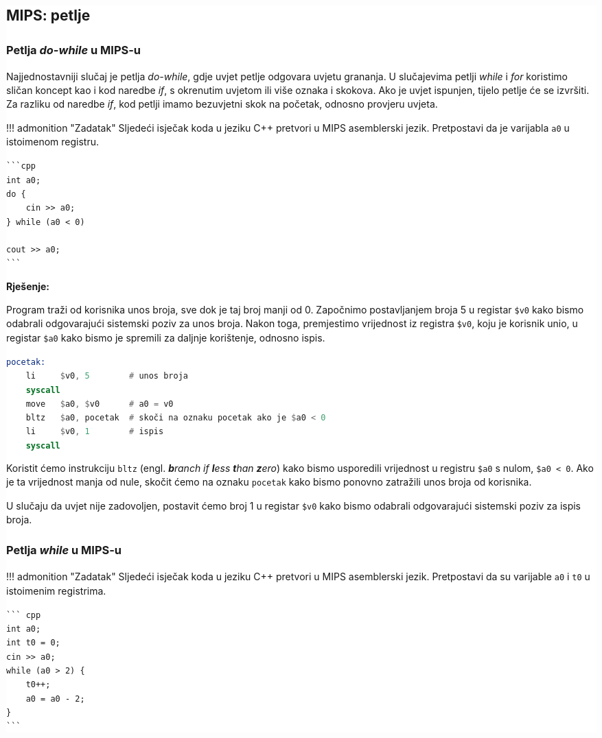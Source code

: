 ## MIPS: petlje

### Petlja *do-while* u MIPS-u

Najjednostavniji slučaj je petlja *do-while*, gdje uvjet petlje odgovara uvjetu grananja. U slučajevima petlji *while* i *for* koristimo sličan koncept kao i kod naredbe *if*, s okrenutim uvjetom ili više oznaka i skokova. Ako je uvjet ispunjen, tijelo petlje će se izvršiti. Za razliku od naredbe *if*, kod petlji imamo bezuvjetni skok na početak, odnosno provjeru uvjeta.

!!! admonition "Zadatak"
    Sljedeći isječak koda u jeziku C++ pretvori u MIPS asemblerski jezik. Pretpostavi da je varijabla `a0` u istoimenom registru.

    ```cpp
    int a0;
    do {
        cin >> a0;
    } while (a0 < 0)
        
    cout >> a0;
    ```

**Rješenje:**

Program traži od korisnika unos broja, sve dok je taj broj manji od 0. Započnimo postavljanjem broja 5 u registar `$v0` kako bismo odabrali odgovarajući sistemski poziv za unos broja. Nakon toga, premjestimo vrijednost iz registra `$v0`, koju je korisnik unio, u registar `$a0` kako bismo je spremili za daljnje korištenje, odnosno ispis.

``` asm
pocetak:
    li     $v0, 5        # unos broja
    syscall
    move   $a0, $v0      # a0 = v0
    bltz   $a0, pocetak  # skoči na oznaku pocetak ako je $a0 < 0
    li     $v0, 1        # ispis 
    syscall
```

Koristit ćemo instrukciju `bltz` (engl. ***b**ranch if **l**ess **t**han **z**ero*) kako bismo usporedili vrijednost u registru `$a0` s nulom, `$a0 < 0`. Ako je ta vrijednost manja od nule, skočit ćemo na oznaku `pocetak` kako bismo ponovno zatražili unos broja od korisnika.

U slučaju da uvjet nije zadovoljen, postavit ćemo broj 1 u registar `$v0` kako bismo odabrali odgovarajući sistemski poziv za ispis broja.

### Petlja *while* u MIPS-u

!!! admonition "Zadatak"
    Sljedeći isječak koda u jeziku C++ pretvori u MIPS asemblerski jezik. Pretpostavi da su varijable `a0` i `t0` u istoimenim registrima.

    ``` cpp
    int a0;
    int t0 = 0;
    cin >> a0;
    while (a0 > 2) {
        t0++;
        a0 = a0 - 2;
    }
    ```
